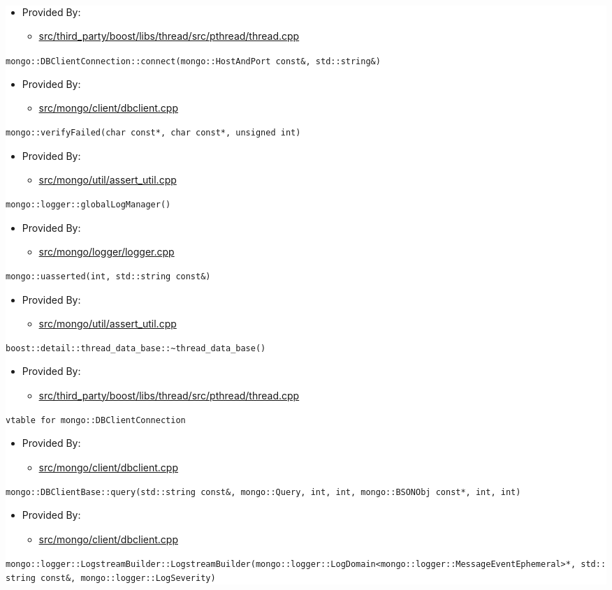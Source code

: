 - Provided By:

    - [src/third\_party/boost/libs/thread/src/pthread/thread.cpp](../../../boost\_thread)

<div></div>

    mongo::DBClientConnection::connect(mongo::HostAndPort const&, std::string&)

- Provided By:

    - [src/mongo/client/dbclient.cpp](../../../cpp\_client\_driver)

<div></div>

    mongo::verifyFailed(char const*, char const*, unsigned int)

- Provided By:

    - [src/mongo/util/assert\_util.cpp](../../../utilities)

<div></div>

    mongo::logger::globalLogManager()

- Provided By:

    - [src/mongo/logger/logger.cpp](../../../logging\_system)

<div></div>

    mongo::uasserted(int, std::string const&)

- Provided By:

    - [src/mongo/util/assert\_util.cpp](../../../utilities)

<div></div>

    boost::detail::thread_data_base::~thread_data_base()

- Provided By:

    - [src/third\_party/boost/libs/thread/src/pthread/thread.cpp](../../../boost\_thread)

<div></div>

    vtable for mongo::DBClientConnection

- Provided By:

    - [src/mongo/client/dbclient.cpp](../../../cpp\_client\_driver)

<div></div>

    mongo::DBClientBase::query(std::string const&, mongo::Query, int, int, mongo::BSONObj const*, int, int)

- Provided By:

    - [src/mongo/client/dbclient.cpp](../../../cpp\_client\_driver)

<div></div>

    mongo::logger::LogstreamBuilder::LogstreamBuilder(mongo::logger::LogDomain<mongo::logger::MessageEventEphemeral>*, std::string const&, mongo::logger::LogSeverity)
